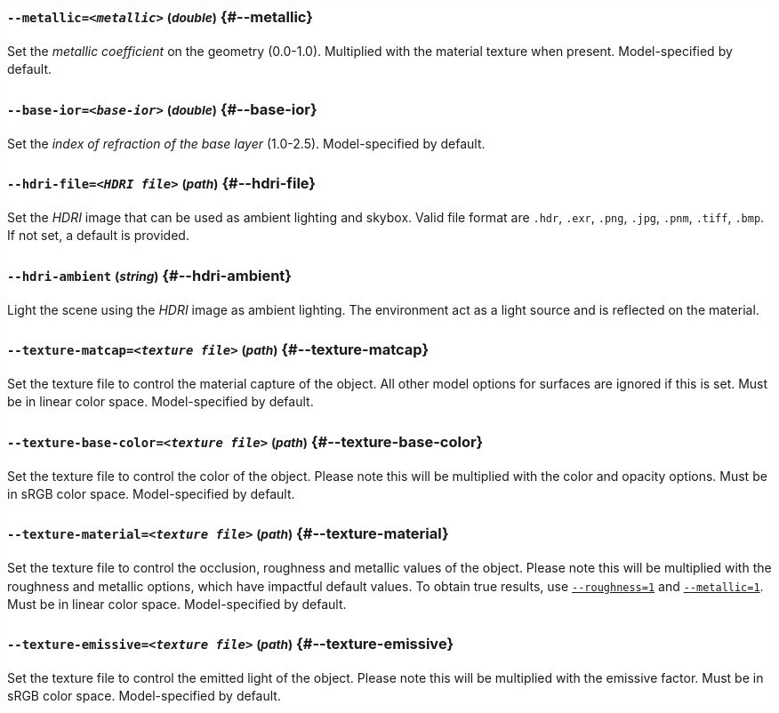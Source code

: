 ### `--metallic`_`=<metallic>`_  <small>(_double_)</small> {#--metallic}

Set the _metallic coefficient_ on the geometry (0.0-1.0). Multiplied with the material texture when present.
Model-specified by default.

### `--base-ior`_`=<base-ior>`_  <small>(_double_)</small> {#--base-ior}

Set the _index of refraction of the base layer_ (1.0-2.5). Model-specified by default.

### `--hdri-file`_`=<HDRI file>`_  <small>(_path_)</small> {#--hdri-file}

Set the _HDRI_ image that can be used as ambient lighting and skybox.
Valid file format are `.hdr`, `.exr`, `.png`, `.jpg`, `.pnm`, `.tiff`, `.bmp`.
If not set, a default is provided.

### `--hdri-ambient`  <small>(_string_)</small> {#--hdri-ambient}

Light the scene using the _HDRI_ image as ambient lighting.
The environment act as a light source and is reflected on the material.

### `--texture-matcap`_`=<texture file>`_  <small>(_path_)</small> {#--texture-matcap}

Set the texture file to control the material capture of the object. All other model options for surfaces are ignored if this is set. Must be in linear color space.
Model-specified by default.

### `--texture-base-color`_`=<texture file>`_  <small>(_path_)</small> {#--texture-base-color}

Set the texture file to control the color of the object. Please note this will be multiplied with the color and opacity options. Must be in sRGB color space.
Model-specified by default.

### `--texture-material`_`=<texture file>`_  <small>(_path_)</small> {#--texture-material}

Set the texture file to control the occlusion, roughness and metallic values of the object. Please note this will be multiplied with the roughness and metallic options, which have impactful default values. To obtain true results, use [`--roughness=1`](#--roughness) and [`--metallic=1`](#--metallic). Must be in linear color space.
Model-specified by default.

### `--texture-emissive`_`=<texture file>`_  <small>(_path_)</small> {#--texture-emissive}

Set the texture file to control the emitted light of the object. Please note this will be multiplied with the emissive factor. Must be in sRGB color space.
Model-specified by default.
